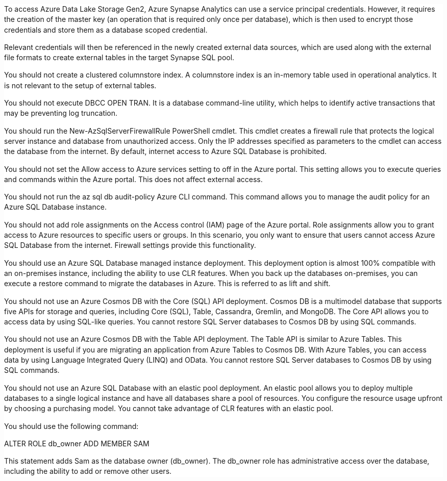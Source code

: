 To access Azure Data Lake Storage Gen2, Azure Synapse Analytics can use a service principal credentials. However, it requires the creation of the master key (an operation that is required only once per database), which is then used to encrypt those credentials and store them as a database scoped credential. 

Relevant credentials will then be referenced in the newly created external data sources, which are used along with the external file formats to create external tables in the target Synapse SQL pool. 

You should not create a clustered columnstore index. A columnstore index is an in-memory table used in operational analytics. It is not relevant to the setup of external tables. 

You should not execute DBCC OPEN TRAN. It is a database command-line utility, which helps to identify active transactions that may be preventing log truncation.

You should run the New-AzSqlServerFirewallRule PowerShell cmdlet. This cmdlet creates a firewall rule that protects the logical server instance and database from unauthorized access. Only the IP addresses specified as parameters to the cmdlet can access the database from the internet. By default, internet access to Azure SQL Database is prohibited.

You should not set the Allow access to Azure services setting to off in the Azure portal. This setting allows you to execute queries and commands within the Azure portal. This does not affect external access. 

You should not run the az sql db audit-policy Azure CLI command. This command allows you to manage the audit policy for an Azure SQL Database instance. 

You should not add role assignments on the Access control (IAM) page of the Azure portal. Role assignments allow you to grant access to Azure resources to specific users or groups. In this scenario, you only want to ensure that users cannot access Azure SQL Database from the internet. Firewall settings provide this functionality.

You should use an Azure SQL Database managed instance deployment. This deployment option is almost 100% compatible with an on-premises instance, including the ability to use CLR features. When you back up the databases on-premises, you can execute a restore command to migrate the databases in Azure. This is referred to as lift and shift. 

You should not use an Azure Cosmos DB with the Core (SQL) API deployment. Cosmos DB is a multimodel database that supports five APIs for storage and queries, including Core (SQL), Table, Cassandra, Gremlin, and MongoDB. The Core API allows you to access data by using SQL-like queries. You cannot restore SQL Server databases to Cosmos DB by using SQL commands. 

You should not use an Azure Cosmos DB with the Table API deployment. The Table API is similar to Azure Tables. This deployment is useful if you are migrating an application from Azure Tables to Cosmos DB. With Azure Tables, you can access data by using Language Integrated Query (LINQ) and OData. You cannot restore SQL Server databases to Cosmos DB by using SQL commands. 

You should not use an Azure SQL Database with an elastic pool deployment. An elastic pool allows you to deploy multiple databases to a single logical instance and have all databases share a pool of resources. You configure the resource usage upfront by choosing a purchasing model. You cannot take advantage of CLR features with an elastic pool.

You should use the following command: 

ALTER ROLE db_owner ADD MEMBER SAM 

This statement adds Sam as the database owner (db_owner). The db_owner role has administrative access over the database, including the ability to add or remove other users. 
